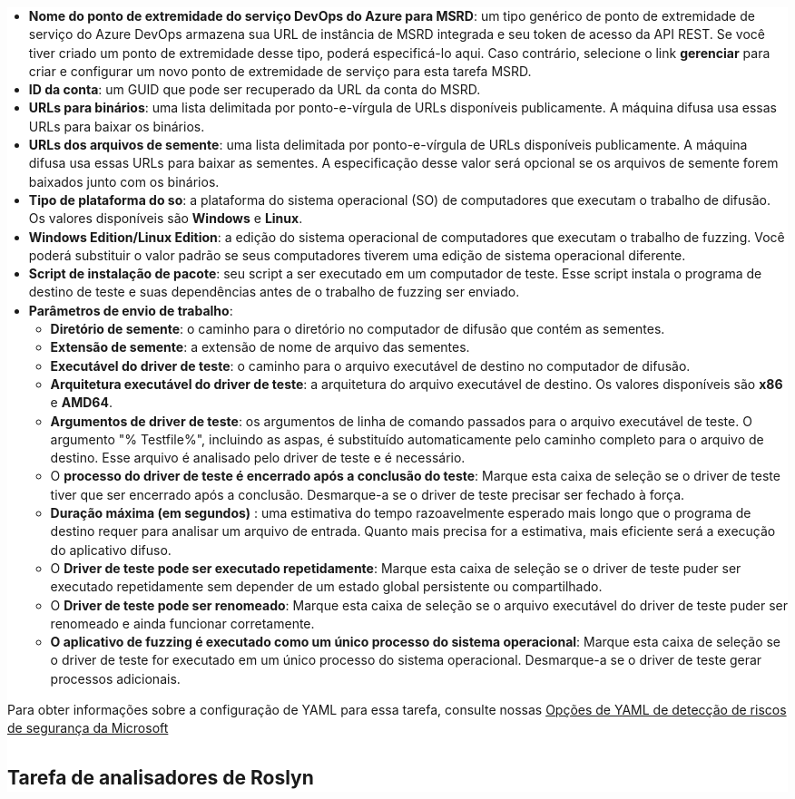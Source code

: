    - **Nome do ponto de extremidade do serviço DevOps do Azure para MSRD**: um tipo genérico de ponto de extremidade de serviço do Azure DevOps armazena sua URL de instância de MSRD integrada e seu token de acesso da API REST. Se você tiver criado um ponto de extremidade desse tipo, poderá especificá-lo aqui. Caso contrário, selecione o link **gerenciar** para criar e configurar um novo ponto de extremidade de serviço para esta tarefa MSRD.
   - **ID da conta**: um GUID que pode ser recuperado da URL da conta do MSRD.
   - **URLs para binários**: uma lista delimitada por ponto-e-vírgula de URLs disponíveis publicamente. A máquina difusa usa essas URLs para baixar os binários.
   - **URLs dos arquivos de semente**: uma lista delimitada por ponto-e-vírgula de URLs disponíveis publicamente. A máquina difusa usa essas URLs para baixar as sementes. A especificação desse valor será opcional se os arquivos de semente forem baixados junto com os binários.
   - **Tipo de plataforma do so**: a plataforma do sistema operacional (SO) de computadores que executam o trabalho de difusão. Os valores disponíveis são **Windows** e **Linux**.
   - **Windows Edition/Linux Edition**: a edição do sistema operacional de computadores que executam o trabalho de fuzzing. Você poderá substituir o valor padrão se seus computadores tiverem uma edição de sistema operacional diferente.
   - **Script de instalação de pacote**: seu script a ser executado em um computador de teste. Esse script instala o programa de destino de teste e suas dependências antes de o trabalho de fuzzing ser enviado.
   - **Parâmetros de envio de trabalho**:
       - **Diretório de semente**: o caminho para o diretório no computador de difusão que contém as sementes.
       - **Extensão de semente**: a extensão de nome de arquivo das sementes.
       - **Executável do driver de teste**: o caminho para o arquivo executável de destino no computador de difusão.
       - **Arquitetura executável do driver de teste**: a arquitetura do arquivo executável de destino. Os valores disponíveis são **x86** e **AMD64**.
       - **Argumentos de driver de teste**: os argumentos de linha de comando passados para o arquivo executável de teste. O argumento "% Testfile%", incluindo as aspas, é substituído automaticamente pelo caminho completo para o arquivo de destino. Esse arquivo é analisado pelo driver de teste e é necessário.
       - O **processo do driver de teste é encerrado após a conclusão do teste**: Marque esta caixa de seleção se o driver de teste tiver que ser encerrado após a conclusão. Desmarque-a se o driver de teste precisar ser fechado à força.
       - **Duração máxima (em segundos)** : uma estimativa do tempo razoavelmente esperado mais longo que o programa de destino requer para analisar um arquivo de entrada. Quanto mais precisa for a estimativa, mais eficiente será a execução do aplicativo difuso.
       - O **Driver de teste pode ser executado repetidamente**: Marque esta caixa de seleção se o driver de teste puder ser executado repetidamente sem depender de um estado global persistente ou compartilhado.
       - O **Driver de teste pode ser renomeado**: Marque esta caixa de seleção se o arquivo executável do driver de teste puder ser renomeado e ainda funcionar corretamente.
       - **O aplicativo de fuzzing é executado como um único processo do sistema operacional**: Marque esta caixa de seleção se o driver de teste for executado em um único processo do sistema operacional. Desmarque-a se o driver de teste gerar processos adicionais.

Para obter informações sobre a configuração de YAML para essa tarefa, consulte nossas [Opções de YAML de detecção de riscos de segurança da Microsoft](yaml-configuration.md#microsoft-security-risk-detection-task)

## <a name="roslyn-analyzers-task"></a>Tarefa de analisadores de Roslyn
